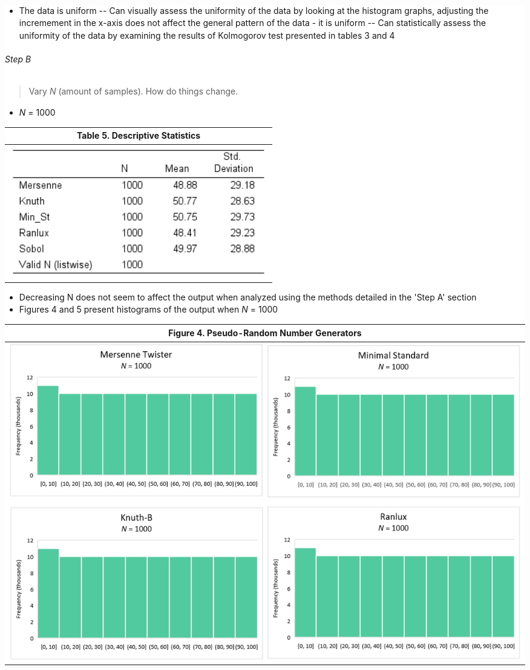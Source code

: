 
- The data is uniform
-- Can visually assess the uniformity of the data by looking at the histogram graphs, adjusting the incremement in the x-axis does not affect the general pattern of the data - it is uniform
-- Can statistically assess the uniformity of the data by examining the results of Kolmogorov test presented in tables 3 and 4

###### Step B
>Vary *N* (amount of samples). How do things change.
- *N* = 1000

| Table 5. Descriptive Statistics |
| ------------- |
| ![](images/table5.png?raw=true)  |

- Decreasing N does not seem to affect the output when analyzed using the methods detailed in the 'Step A' section
- Figures 4 and 5 present histograms of the output when *N* = 1000

| Figure 4. Pseudo-Random Number Generators  |
| ------------- |
| ![](images/randomN-1000.png?raw=true)  |
